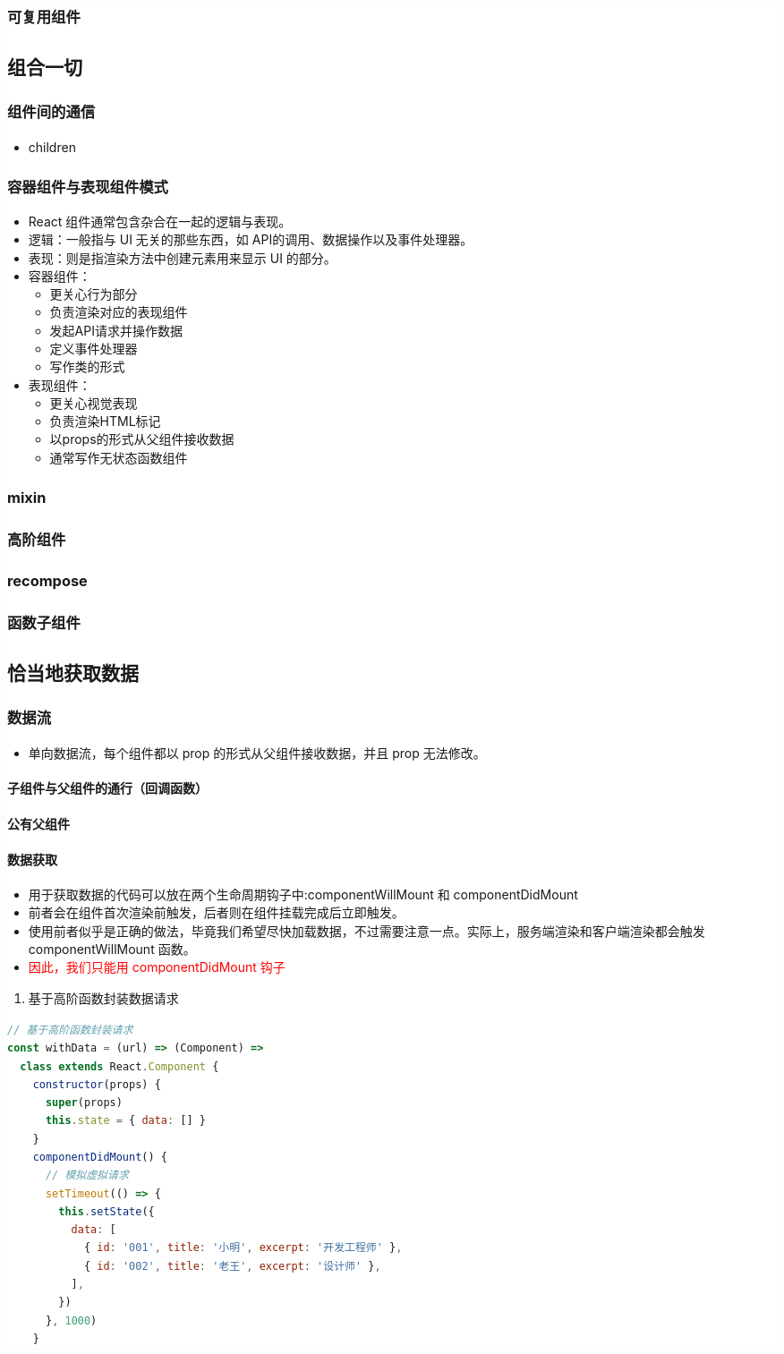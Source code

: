 ### 可复用组件

## 组合一切
### 组件间的通信
- children
### 容器组件与表现组件模式
- React 组件通常包含杂合在一起的逻辑与表现。
- 逻辑：一般指与 UI 无关的那些东西，如 API的调用、数据操作以及事件处理器。
- 表现：则是指渲染方法中创建元素用来显示 UI 的部分。
- 容器组件：
  - 更关心行为部分
  - 负责渲染对应的表现组件
  - 发起API请求并操作数据
  - 定义事件处理器
  - 写作类的形式
- 表现组件：
  - 更关心视觉表现
  - 负责渲染HTML标记
  - 以props的形式从父组件接收数据
  - 通常写作无状态函数组件

### mixin
### 高阶组件
### recompose
### 函数子组件

## 恰当地获取数据
### 数据流
- 单向数据流，每个组件都以 prop 的形式从父组件接收数据，并且 prop 无法修改。
#### 子组件与父组件的通行（回调函数）
#### 公有父组件
#### 数据获取
- 用于获取数据的代码可以放在两个生命周期钩子中:componentWillMount 和 componentDidMount
- 前者会在组件首次渲染前触发，后者则在组件挂载完成后立即触发。
- 使用前者似乎是正确的做法，毕竟我们希望尽快加载数据，不过需要注意一点。实际上，服务端渲染和客户端渲染都会触发componentWillMount 函数。
- <font color='red'>因此，我们只能用 componentDidMount 钩子</font>
1. 基于高阶函数封装数据请求
```javascript
// 基于高阶函数封装请求
const withData = (url) => (Component) =>
  class extends React.Component {
    constructor(props) {
      super(props)
      this.state = { data: [] }
    }
    componentDidMount() {
      // 模拟虚拟请求
      setTimeout(() => {
        this.setState({
          data: [
            { id: '001', title: '小明', excerpt: '开发工程师' },
            { id: '002', title: '老王', excerpt: '设计师' },
          ],
        })
      }, 1000)
    }
```